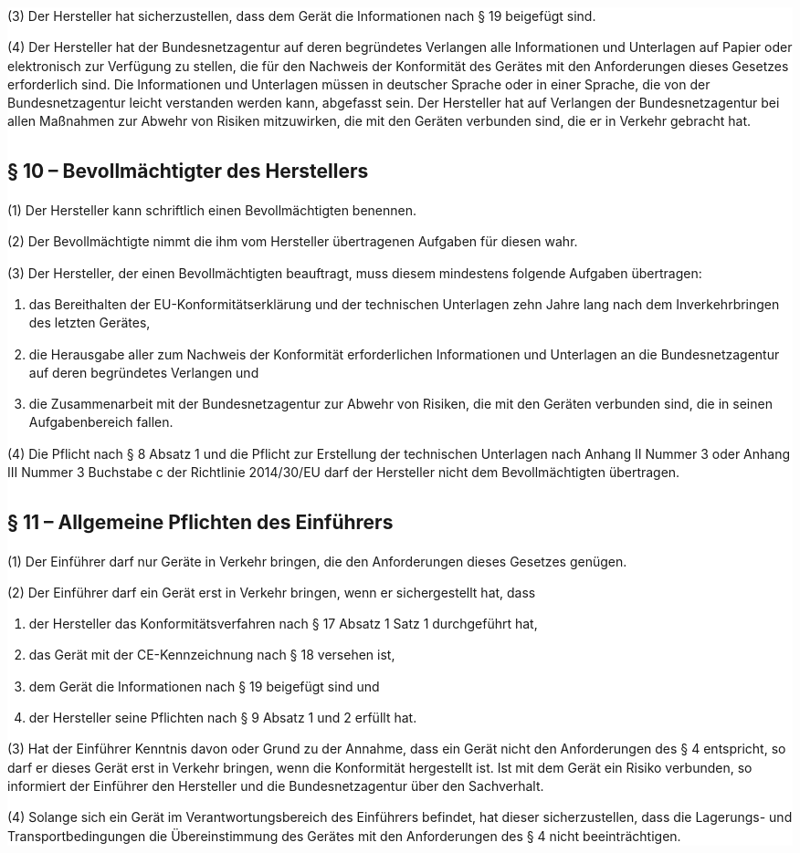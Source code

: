 (3) Der Hersteller hat sicherzustellen, dass dem Gerät die Informationen nach § 19 beigefügt sind.

(4) Der Hersteller hat der Bundesnetzagentur auf deren begründetes Verlangen alle Informationen und Unterlagen auf Papier oder elektronisch zur Verfügung zu stellen, die für den Nachweis der Konformität des Gerätes mit den Anforderungen dieses Gesetzes erforderlich sind. Die Informationen und Unterlagen müssen in deutscher Sprache oder in einer Sprache, die von der Bundesnetzagentur leicht verstanden werden kann, abgefasst sein. Der Hersteller hat auf Verlangen der Bundesnetzagentur bei allen Maßnahmen zur Abwehr von Risiken mitzuwirken, die mit den Geräten verbunden sind, die er in Verkehr gebracht hat.


## § 10 – Bevollmächtigter des Herstellers

(1) Der Hersteller kann schriftlich einen Bevollmächtigten benennen.

(2) Der Bevollmächtigte nimmt die ihm vom Hersteller übertragenen Aufgaben für diesen wahr.

(3) Der Hersteller, der einen Bevollmächtigten beauftragt, muss diesem mindestens folgende Aufgaben übertragen:

1. das Bereithalten der EU-Konformitätserklärung und der technischen Unterlagen zehn Jahre lang nach dem Inverkehrbringen des letzten Gerätes,

2. die Herausgabe aller zum Nachweis der Konformität erforderlichen Informationen und Unterlagen an die Bundesnetzagentur auf deren begründetes Verlangen und

3. die Zusammenarbeit mit der Bundesnetzagentur zur Abwehr von Risiken, die mit den Geräten verbunden sind, die in seinen Aufgabenbereich fallen.

(4) Die Pflicht nach § 8 Absatz 1 und die Pflicht zur Erstellung der technischen Unterlagen nach Anhang II Nummer 3 oder Anhang III Nummer 3 Buchstabe c der Richtlinie 2014/30/EU darf der Hersteller nicht dem Bevollmächtigten übertragen.


## § 11 – Allgemeine Pflichten des Einführers

(1) Der Einführer darf nur Geräte in Verkehr bringen, die den Anforderungen dieses Gesetzes genügen.

(2) Der Einführer darf ein Gerät erst in Verkehr bringen, wenn er sichergestellt hat, dass

1. der Hersteller das Konformitätsverfahren nach § 17 Absatz 1 Satz 1 durchgeführt hat,

2. das Gerät mit der CE-Kennzeichnung nach § 18 versehen ist,

3. dem Gerät die Informationen nach § 19 beigefügt sind und

4. der Hersteller seine Pflichten nach § 9 Absatz 1 und 2 erfüllt hat.

(3) Hat der Einführer Kenntnis davon oder Grund zu der Annahme, dass ein Gerät nicht den Anforderungen des § 4 entspricht, so darf er dieses Gerät erst in Verkehr bringen, wenn die Konformität hergestellt ist. Ist mit dem Gerät ein Risiko verbunden, so informiert der Einführer den Hersteller und die Bundesnetzagentur über den Sachverhalt.

(4) Solange sich ein Gerät im Verantwortungsbereich des Einführers befindet, hat dieser sicherzustellen, dass die Lagerungs- und Transportbedingungen die Übereinstimmung des Gerätes mit den Anforderungen des § 4 nicht beeinträchtigen.
